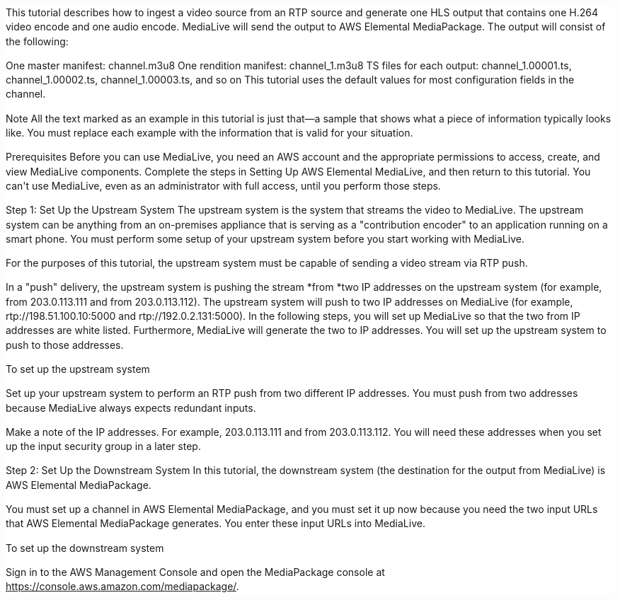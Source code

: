 This tutorial describes how to ingest a video source from an RTP source and generate one HLS output that contains one H.264 video encode and one audio encode. MediaLive will send the output to AWS Elemental MediaPackage. The output will consist of the following:

One master manifest: channel.m3u8
One rendition manifest: channel_1.m3u8
TS files for each output: channel_1.00001.ts, channel_1.00002.ts, channel_1.00003.ts, and so on
This tutorial uses the default values for most configuration fields in the channel.

Note
All the text marked as an example in this tutorial is just that—a sample that shows what a piece of information typically looks like. You must replace each example with the information that is valid for your situation.

Prerequisites
Before you can use MediaLive, you need an AWS account and the appropriate permissions to access, create, and view MediaLive components. Complete the steps in Setting Up AWS Elemental MediaLive, and then return to this tutorial. You can't use MediaLive, even as an administrator with full access, until you perform those steps.

Step 1: Set Up the Upstream System
The upstream system is the system that streams the video to MediaLive. The upstream system can be anything from an on-premises appliance that is serving as a "contribution encoder" to an application running on a smart phone. You must perform some setup of your upstream system before you start working with MediaLive.

For the purposes of this tutorial, the upstream system must be capable of sending a video stream via RTP push.

In a "push" delivery, the upstream system is pushing the stream *from *two IP addresses on the upstream system (for example, from 203.0.113.111 and from 203.0.113.112). The upstream system will push to two IP addresses on MediaLive (for example, rtp://198.51.100.10:5000 and rtp://192.0.2.131:5000). In the following steps, you will set up MediaLive so that the two from IP addresses are white listed. Furthermore, MediaLive will generate the two to IP addresses. You will set up the upstream system to push to those addresses.

To set up the upstream system

Set up your upstream system to perform an RTP push from two different IP addresses. You must push from two addresses because MediaLive always expects redundant inputs.

Make a note of the IP addresses. For example, 203.0.113.111 and from 203.0.113.112. You will need these addresses when you set up the input security group in a later step.

Step 2: Set Up the Downstream System
In this tutorial, the downstream system (the destination for the output from MediaLive) is AWS Elemental MediaPackage.

You must set up a channel in AWS Elemental MediaPackage, and you must set it up now because you need the two input URLs that AWS Elemental MediaPackage generates. You enter these input URLs into MediaLive.

To set up the downstream system

Sign in to the AWS Management Console and open the MediaPackage console at https://console.aws.amazon.com/mediapackage/.
